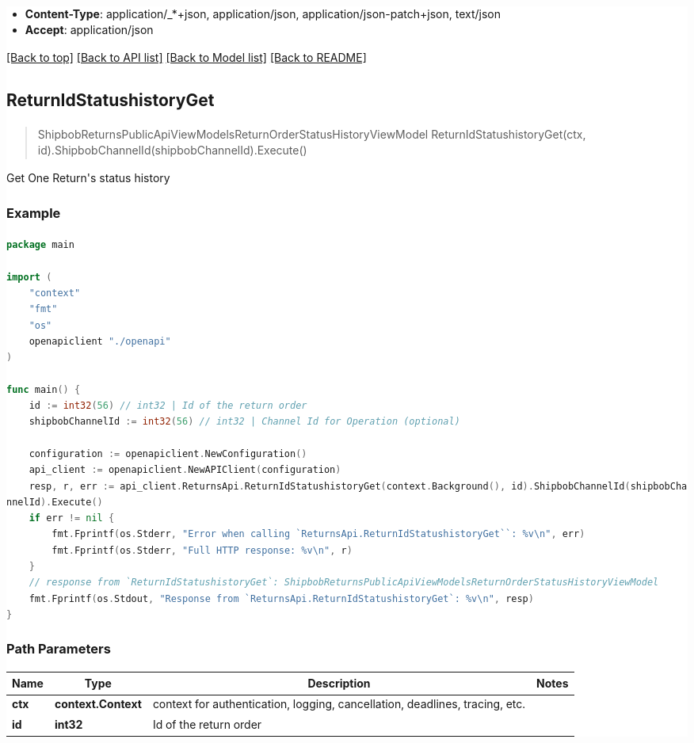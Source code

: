 - **Content-Type**: application/_*+json, application/json, application/json-patch+json, text/json
- **Accept**: application/json

[[Back to top]](#) [[Back to API list]](../README.md#documentation-for-api-endpoints)
[[Back to Model list]](../README.md#documentation-for-models)
[[Back to README]](../README.md)


## ReturnIdStatushistoryGet

> ShipbobReturnsPublicApiViewModelsReturnOrderStatusHistoryViewModel ReturnIdStatushistoryGet(ctx, id).ShipbobChannelId(shipbobChannelId).Execute()

Get One Return's status history

### Example

```go
package main

import (
    "context"
    "fmt"
    "os"
    openapiclient "./openapi"
)

func main() {
    id := int32(56) // int32 | Id of the return order
    shipbobChannelId := int32(56) // int32 | Channel Id for Operation (optional)

    configuration := openapiclient.NewConfiguration()
    api_client := openapiclient.NewAPIClient(configuration)
    resp, r, err := api_client.ReturnsApi.ReturnIdStatushistoryGet(context.Background(), id).ShipbobChannelId(shipbobChannelId).Execute()
    if err != nil {
        fmt.Fprintf(os.Stderr, "Error when calling `ReturnsApi.ReturnIdStatushistoryGet``: %v\n", err)
        fmt.Fprintf(os.Stderr, "Full HTTP response: %v\n", r)
    }
    // response from `ReturnIdStatushistoryGet`: ShipbobReturnsPublicApiViewModelsReturnOrderStatusHistoryViewModel
    fmt.Fprintf(os.Stdout, "Response from `ReturnsApi.ReturnIdStatushistoryGet`: %v\n", resp)
}
```

### Path Parameters


Name | Type | Description  | Notes
------------- | ------------- | ------------- | -------------
**ctx** | **context.Context** | context for authentication, logging, cancellation, deadlines, tracing, etc.
**id** | **int32** | Id of the return order | 
